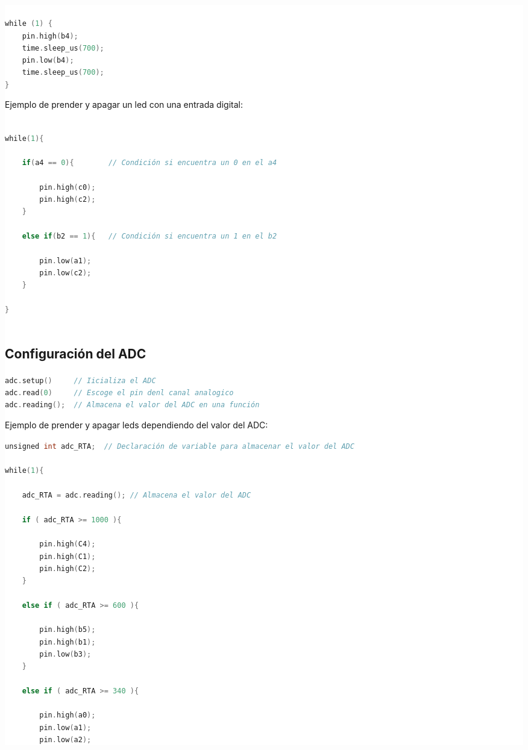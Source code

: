 ```go
      
while (1) {
    pin.high(b4);
    time.sleep_us(700);
    pin.low(b4);
    time.sleep_us(700);
}
```
Ejemplo de prender y apagar un led con una entrada digital:

```go

while(1){
    
    if(a4 == 0){        // Condición si encuentra un 0 en el a4
        
        pin.high(c0);
        pin.high(c2);
    }
    
    else if(b2 == 1){   // Condición si encuentra un 1 en el b2
        
        pin.low(a1);
        pin.low(c2);
    }

}
        
```
## Configuración del ADC
```go
adc.setup()     // Iicializa el ADC
adc.read(0)     // Escoge el pin denl canal analogico
adc.reading();  // Almacena el valor del ADC en una función

```

Ejemplo de prender y apagar leds dependiendo del valor del ADC:
```go
unsigned int adc_RTA;  // Declaración de variable para almacenar el valor del ADC
        
while(1){
            
    adc_RTA = adc.reading(); // Almacena el valor del ADC
    
    if ( adc_RTA >= 1000 ){
        
        pin.high(C4);
        pin.high(C1);
        pin.high(C2);           
    }
    
    else if ( adc_RTA >= 600 ){
        
        pin.high(b5);
        pin.high(b1);
        pin.low(b3);
    }
    
    else if ( adc_RTA >= 340 ){
        
        pin.high(a0);
        pin.low(a1);
        pin.low(a2);   
```